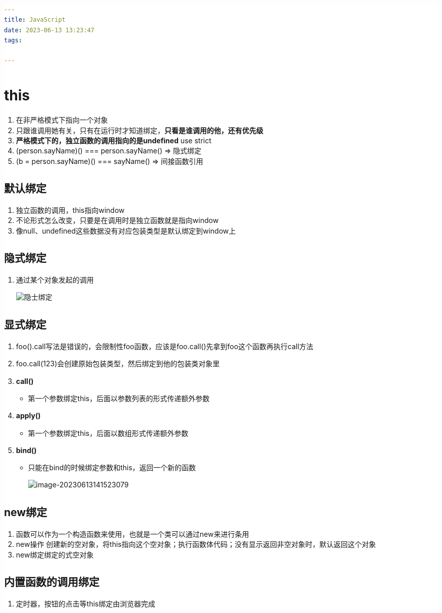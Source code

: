 ```yaml
---
title: JavaScript
date: 2023-06-13 13:23:47
tags:

---
```


# this
1. 在非严格模式下指向一个对象
2. 只跟谁调用她有关，只有在运行时才知道绑定，**只看是谁调用的他，还有优先级**
3. **严格模式下的，独立函数的调用指向的是undefined**  use strict
4. (person.sayName)()  === person.sayName() => 隐式绑定
5. (b = person.sayName)()  === sayName() => 间接函数引用
## 默认绑定
1. 独立函数的调用，this指向window
2. 不论形式怎么改变，只要是在调用时是独立函数就是指向window
3. 像null、undefined这些数据没有对应包装类型是默认绑定到window上
## 隐式绑定
1. 通过某个对象发起的调用

   ![隐士绑定](https://blog-images-1310572444.cos.ap-guangzhou.myqcloud.com/image-20230613135831171.png)
## 显式绑定
1. foo().call写法是错误的，会限制性foo函数，应该是foo.call()先拿到foo这个函数再执行call方法

2. foo.call(123)会创建原始包装类型，然后绑定到他的包装类对象里

3. **call()**
	* 第一个参数绑定this，后面以参数列表的形式传递额外参数
	
4. **apply()**
	* 第一个参数绑定this，后面以数组形式传递额外参数
	
5. **bind()**
	* 只能在bind的时候绑定参数和this，返回一个新的函数
	
	  ![image-20230613141523079](https://blog-images-1310572444.cos.ap-guangzhou.myqcloud.com/image-20230613141523079.png)
## new绑定
1. 函数可以作为一个构造函数来使用，也就是一个类可以通过new来进行条用
2. new操作
	创建新的空对象，将this指向这个空对象；执行函数体代码；没有显示返回非空对象时，默认返回这个对象
3. new绑定绑定的式空对象
	
## 内置函数的调用绑定
1. 定时器，按钮的点击等this绑定由浏览器完成
